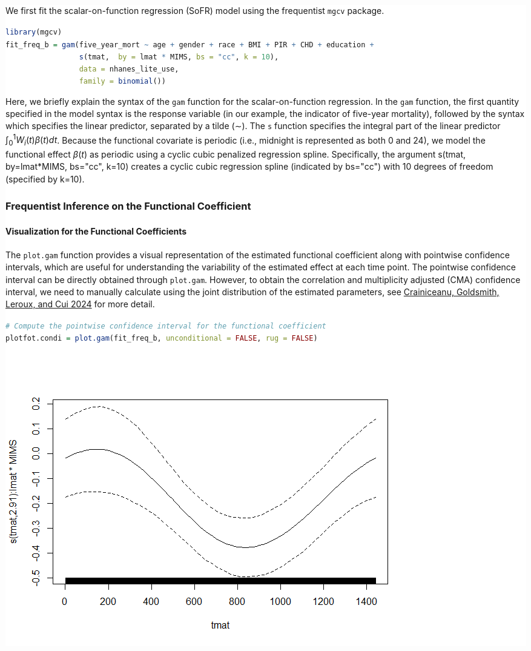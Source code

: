 We first fit the scalar-on-function regression (SoFR) model using the frequentist `mgcv` package.

``` r
library(mgcv)
fit_freq_b = gam(five_year_mort ~ age + gender + race + BMI + PIR + CHD + education + 
                 s(tmat,  by = lmat * MIMS, bs = "cc", k = 10),
                 data = nhanes_lite_use, 
                 family = binomial())
```

Here, we briefly explain the syntax of the `gam` function for the scalar-on-function regression. In the `gam` function, the first quantity specified in the model syntax is the response variable (in our example, the indicator of five-year mortality), followed by the syntax which specifies the linear predictor, separated by a tilde ($\sim$). The `s` function specifies the integral part of the linear predictor $\int_{0}^1 W_i(t)\beta(t)dt$. Because the functional covariate is periodic (i.e., midnight is represented as both 0 and 24), we model the functional effect $\beta(t)$ as periodic using a cyclic cubic penalized regression spline. Specifically, the argument s(tmat, by=lmat\*MIMS, bs="cc", k=10) creates a cyclic cubic regression spline (indicated by bs="cc") with 10 degrees of freedom (specified by k=10).

### Frequentist Inference on the Functional Coefficient

#### Visualization for the Functional Coefficients

The `plot.gam` function provides a visual representation of the estimated functional coefficient along with pointwise confidence intervals, which are useful for understanding the variability of the estimated effect at each time point. The pointwise confidence interval can be directly obtained through `plot.gam`. However, to obtain the correlation and multiplicity adjusted (CMA) confidence interval, we need to manually calculate using the joint distribution of the estimated parameters, see [Crainiceanu, Goldsmith, Leroux, and Cui 2024](https://functionaldataanalysis.org/) for more detail. 

``` r
# Compute the pointwise confidence interval for the functional coefficient  
plotfot.condi = plot.gam(fit_freq_b, unconditional = FALSE, rug = FALSE)
```

![](refundBayes_Vignette_Combine_files/figure-gfm/unnamed-chunk-4-1.png)
